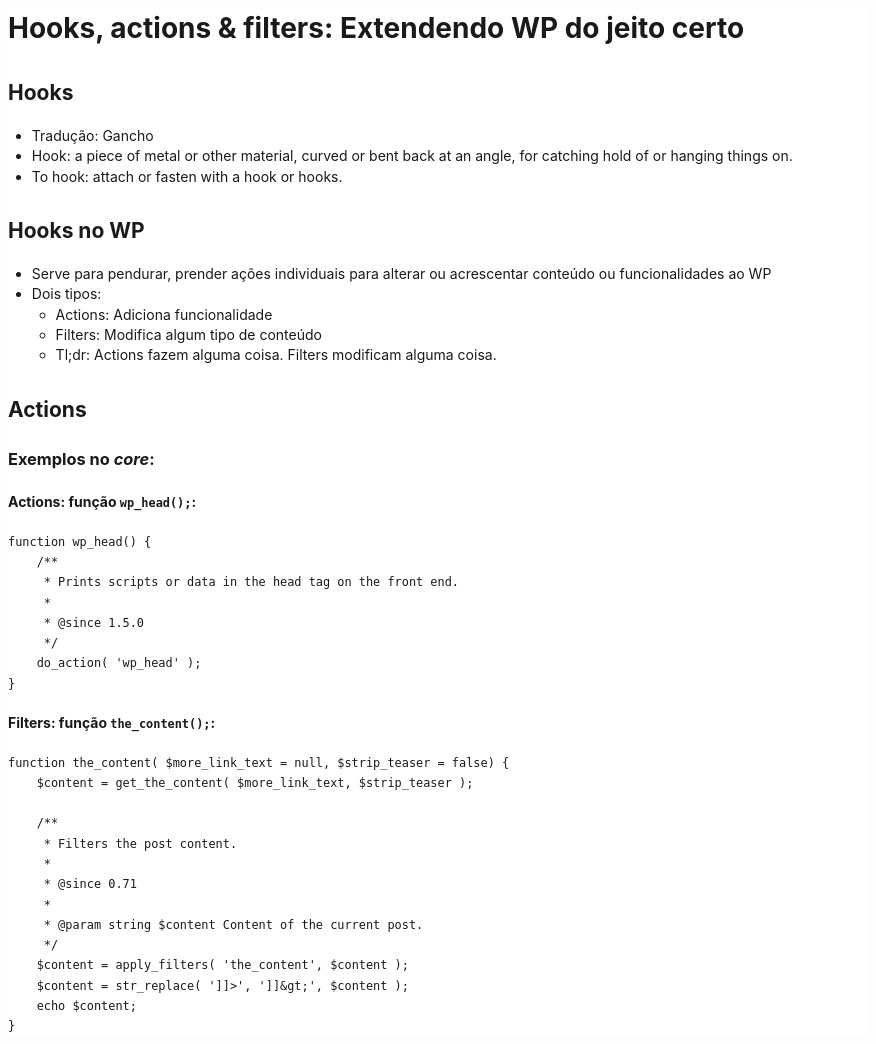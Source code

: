 Hooks, actions & filters: Extendendo WP do jeito certo
======================================================

## Hooks

* Tradução: Gancho
* Hook: a piece of metal or other material, curved or bent back at an angle, for catching hold of or hanging things on.
* To hook: attach or fasten with a hook or hooks.

## Hooks no WP

* Serve para pendurar, prender ações individuais para alterar ou acrescentar conteúdo ou funcionalidades ao WP
* Dois tipos:
	* Actions: Adiciona funcionalidade
	* Filters: Modifica algum tipo de conteúdo
	* Tl;dr: Actions fazem alguma coisa. Filters modificam alguma coisa.

## Actions

### Exemplos no _core_:

#### Actions: função `wp_head();`:

```
function wp_head() {
    /**
     * Prints scripts or data in the head tag on the front end.
     *
     * @since 1.5.0
     */
    do_action( 'wp_head' );
}
```

#### Filters: função `the_content();`:

```
function the_content( $more_link_text = null, $strip_teaser = false) {
    $content = get_the_content( $more_link_text, $strip_teaser );

    /**
     * Filters the post content.
     *
     * @since 0.71
     *
     * @param string $content Content of the current post.
     */
    $content = apply_filters( 'the_content', $content );
    $content = str_replace( ']]>', ']]&gt;', $content );
    echo $content;
}
```

